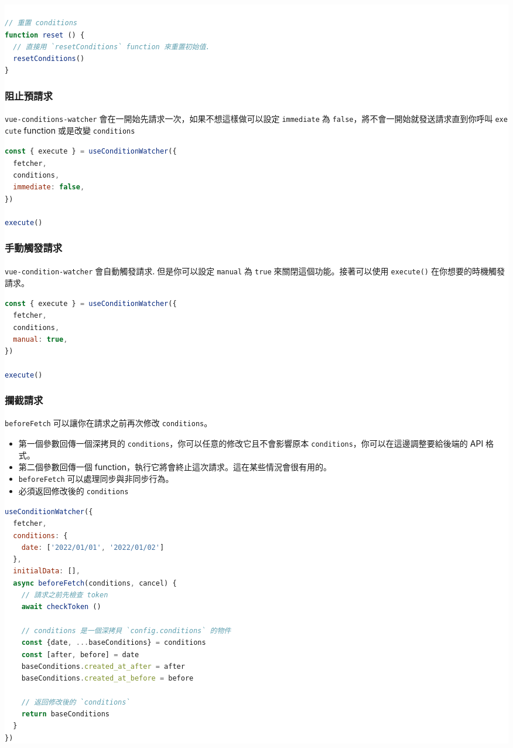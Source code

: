 ```js

// 重置 conditions
function reset () {
  // 直接用 `resetConditions` function 來重置初始值.
  resetConditions()
}
```

### 阻止預請求

`vue-conditions-watcher` 會在一開始先請求一次，如果不想這樣做可以設定 `immediate` 為 `false`，將不會一開始就發送請求直到你呼叫 `execute` function 或是改變 `conditions`

```js
const { execute } = useConditionWatcher({
  fetcher,
  conditions,
  immediate: false,
})

execute()
```

### 手動觸發請求

`vue-condition-watcher` 會自動觸發請求. 但是你可以設定 `manual` 為 `true` 來關閉這個功能。接著可以使用 `execute()` 在你想要的時機觸發請求。

```js
const { execute } = useConditionWatcher({
  fetcher,
  conditions,
  manual: true,
})

execute()
```

### 攔截請求

`beforeFetch` 可以讓你在請求之前再次修改 `conditions`。
- 第一個參數回傳一個深拷貝的 `conditions`，你可以任意的修改它且不會影響原本 `conditions`，你可以在這邊調整要給後端的 API 格式。
- 第二個參數回傳一個 function，執行它將會終止這次請求。這在某些情況會很有用的。
- `beforeFetch` 可以處理同步與非同步行為。
- 必須返回修改後的 `conditions`

```js
useConditionWatcher({
  fetcher,
  conditions: {
    date: ['2022/01/01', '2022/01/02']
  },
  initialData: [],
  async beforeFetch(conditions, cancel) {
    // 請求之前先檢查 token
    await checkToken ()

    // conditions 是一個深拷貝 `config.conditions` 的物件
    const {date, ...baseConditions} = conditions
    const [after, before] = date
    baseConditions.created_at_after = after
    baseConditions.created_at_before = before

    // 返回修改後的 `conditions`
    return baseConditions
  }
})
```